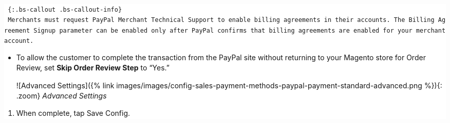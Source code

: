      {:.bs-callout .bs-callout-info}
     Merchants must request PayPal Merchant Technical Support to enable billing agreements in their accounts. The Billing Agreement Signup parameter can be enabled only after PayPal confirms that billing agreements are enabled for your merchant account.

   - To allow the customer to complete the transaction from the PayPal site without returning to your Magento store for Order Review, set **Skip Order Review Step** to “Yes.”

     ![Advanced Settings]({% link images/images/config-sales-payment-methods-paypal-payment-standard-advanced.png %}){: .zoom}
     _Advanced Settings_

1. When complete, tap <span class="btn">Save Config</span>.

[1]: https://www.paypal.com/webapps/mpp/how-to-sell-online
[2]: https://www.paypalobjects.com/en_US/vhelp/paypalmanager_help/credit_card_numbers.htm
